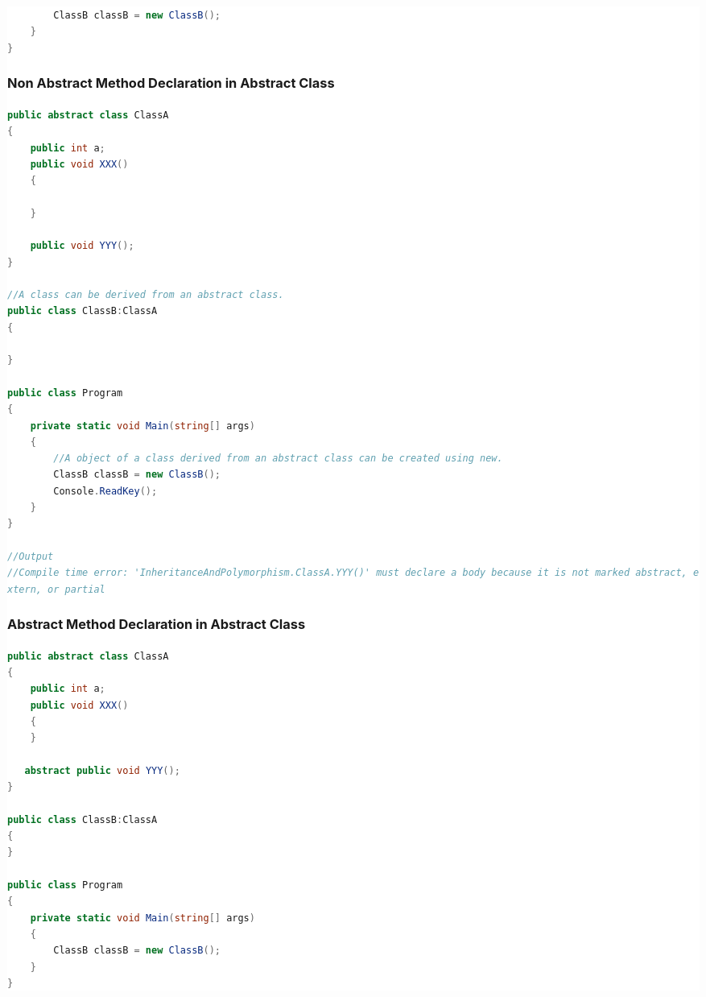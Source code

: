 ```cs
        ClassB classB = new ClassB();
    }
}
```

### Non Abstract Method Declaration in Abstract Class
```cs
public abstract class ClassA
{
    public int a;
    public void XXX()
    {

    }

    public void YYY();
}

//A class can be derived from an abstract class.
public class ClassB:ClassA
{

}

public class Program
{
    private static void Main(string[] args)
    {
		//A object of a class derived from an abstract class can be created using new.
        ClassB classB = new ClassB();
        Console.ReadKey();
    }
}

//Output
//Compile time error: 'InheritanceAndPolymorphism.ClassA.YYY()' must declare a body because it is not marked abstract, extern, or partial
```

###  Abstract Method Declaration in Abstract Class
```cs
public abstract class ClassA
{
    public int a;
    public void XXX()
    {
    }

   abstract public void YYY();
}

public class ClassB:ClassA
{
}

public class Program
{
    private static void Main(string[] args)
    {
        ClassB classB = new ClassB();
    }
}

```